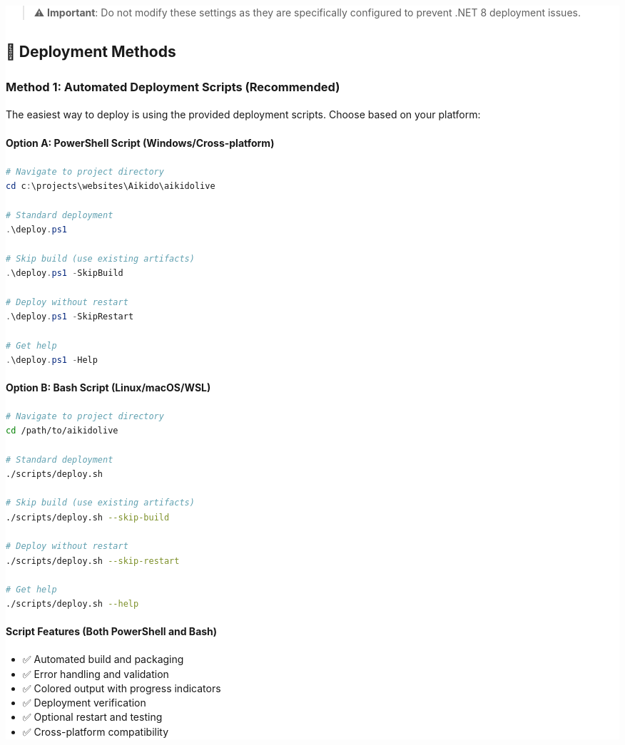 > ⚠️ **Important**: Do not modify these settings as they are specifically configured to prevent .NET 8 deployment issues.

## 🚀 Deployment Methods

### Method 1: Automated Deployment Scripts (Recommended)

The easiest way to deploy is using the provided deployment scripts. Choose based on your platform:

#### Option A: PowerShell Script (Windows/Cross-platform)

```powershell
# Navigate to project directory
cd c:\projects\websites\Aikido\aikidolive

# Standard deployment
.\deploy.ps1

# Skip build (use existing artifacts)
.\deploy.ps1 -SkipBuild

# Deploy without restart
.\deploy.ps1 -SkipRestart

# Get help
.\deploy.ps1 -Help
```

#### Option B: Bash Script (Linux/macOS/WSL)

```bash
# Navigate to project directory
cd /path/to/aikidolive

# Standard deployment
./scripts/deploy.sh

# Skip build (use existing artifacts)
./scripts/deploy.sh --skip-build

# Deploy without restart
./scripts/deploy.sh --skip-restart

# Get help
./scripts/deploy.sh --help
```

#### Script Features (Both PowerShell and Bash)
- ✅ Automated build and packaging
- ✅ Error handling and validation
- ✅ Colored output with progress indicators
- ✅ Deployment verification
- ✅ Optional restart and testing
- ✅ Cross-platform compatibility
